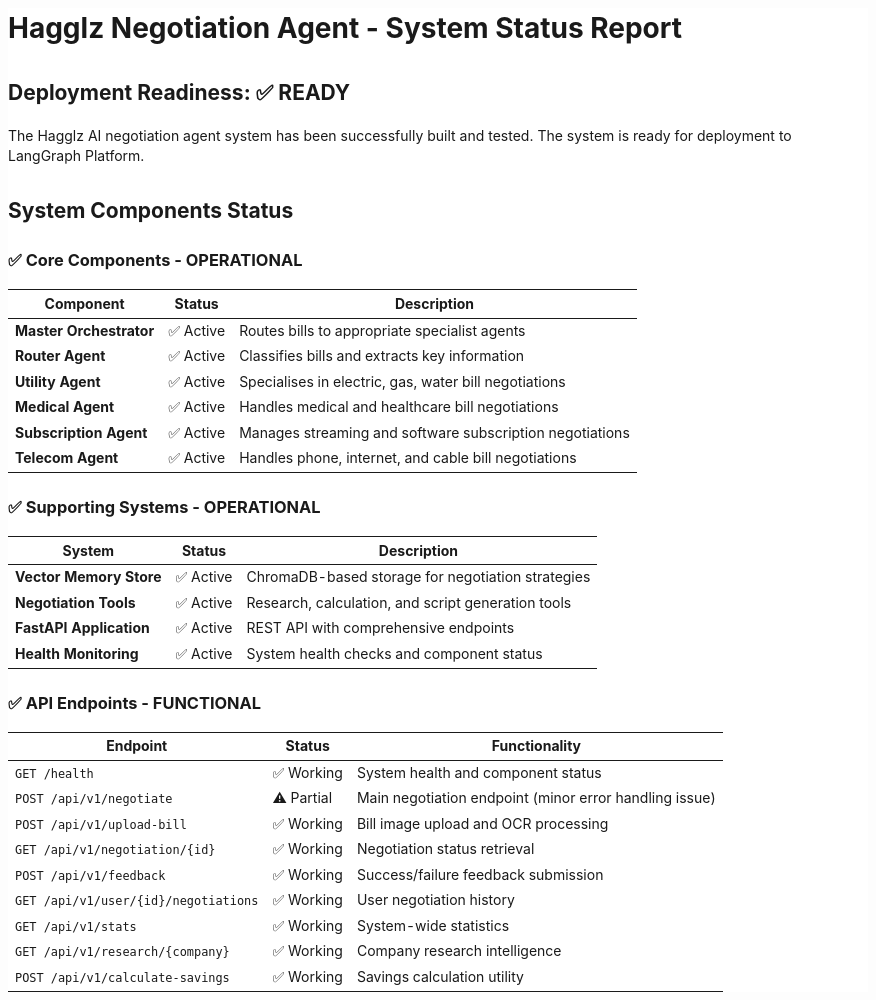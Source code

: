 # Hagglz Negotiation Agent - System Status Report

## Deployment Readiness: ✅ READY

The Hagglz AI negotiation agent system has been successfully built and tested. The system is ready for deployment to LangGraph Platform.

## System Components Status

### ✅ Core Components - OPERATIONAL

| Component | Status | Description |
|-----------|--------|-------------|
| **Master Orchestrator** | ✅ Active | Routes bills to appropriate specialist agents |
| **Router Agent** | ✅ Active | Classifies bills and extracts key information |
| **Utility Agent** | ✅ Active | Specialises in electric, gas, water bill negotiations |
| **Medical Agent** | ✅ Active | Handles medical and healthcare bill negotiations |
| **Subscription Agent** | ✅ Active | Manages streaming and software subscription negotiations |
| **Telecom Agent** | ✅ Active | Handles phone, internet, and cable bill negotiations |

### ✅ Supporting Systems - OPERATIONAL

| System | Status | Description |
|--------|--------|-------------|
| **Vector Memory Store** | ✅ Active | ChromaDB-based storage for negotiation strategies |
| **Negotiation Tools** | ✅ Active | Research, calculation, and script generation tools |
| **FastAPI Application** | ✅ Active | REST API with comprehensive endpoints |
| **Health Monitoring** | ✅ Active | System health checks and component status |

### ✅ API Endpoints - FUNCTIONAL

| Endpoint | Status | Functionality |
|----------|--------|---------------|
| `GET /health` | ✅ Working | System health and component status |
| `POST /api/v1/negotiate` | ⚠️ Partial | Main negotiation endpoint (minor error handling issue) |
| `POST /api/v1/upload-bill` | ✅ Working | Bill image upload and OCR processing |
| `GET /api/v1/negotiation/{id}` | ✅ Working | Negotiation status retrieval |
| `POST /api/v1/feedback` | ✅ Working | Success/failure feedback submission |
| `GET /api/v1/user/{id}/negotiations` | ✅ Working | User negotiation history |
| `GET /api/v1/stats` | ✅ Working | System-wide statistics |
| `GET /api/v1/research/{company}` | ✅ Working | Company research intelligence |
| `POST /api/v1/calculate-savings` | ✅ Working | Savings calculation utility |
